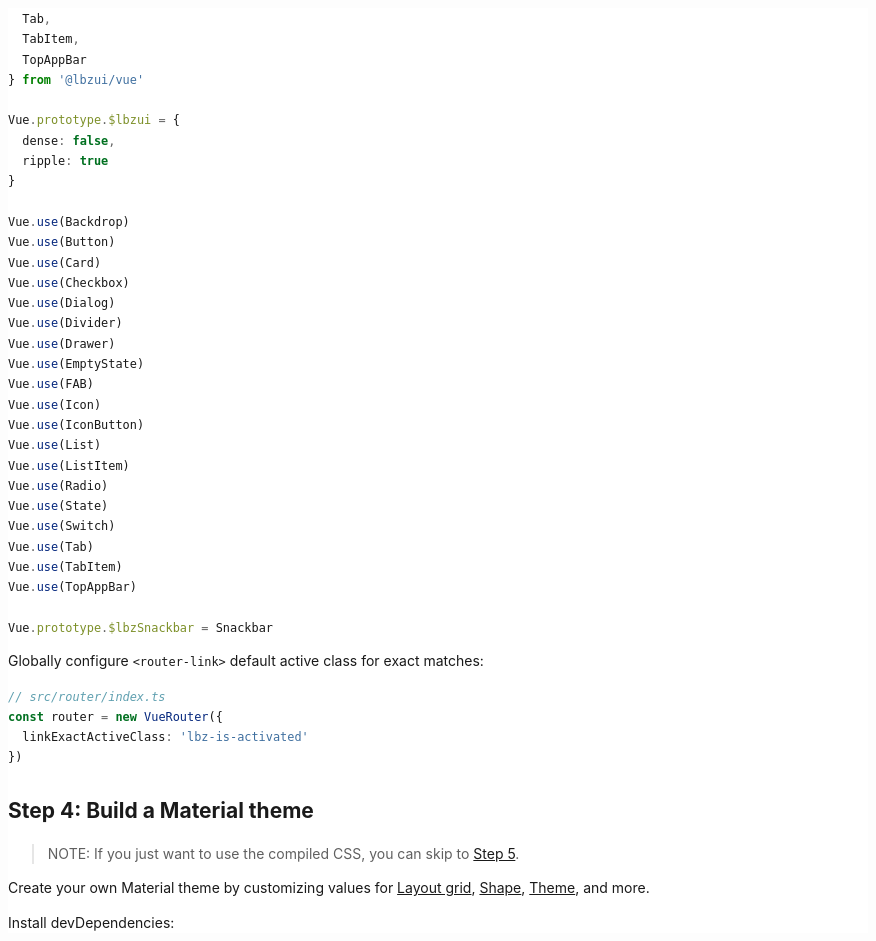```ts
  Tab,
  TabItem,
  TopAppBar
} from '@lbzui/vue'

Vue.prototype.$lbzui = {
  dense: false,
  ripple: true
}

Vue.use(Backdrop)
Vue.use(Button)
Vue.use(Card)
Vue.use(Checkbox)
Vue.use(Dialog)
Vue.use(Divider)
Vue.use(Drawer)
Vue.use(EmptyState)
Vue.use(FAB)
Vue.use(Icon)
Vue.use(IconButton)
Vue.use(List)
Vue.use(ListItem)
Vue.use(Radio)
Vue.use(State)
Vue.use(Switch)
Vue.use(Tab)
Vue.use(TabItem)
Vue.use(TopAppBar)

Vue.prototype.$lbzSnackbar = Snackbar
```

Globally configure `<router-link>` default active class for exact matches:

```ts
// src/router/index.ts
const router = new VueRouter({
  linkExactActiveClass: 'lbz-is-activated'
})
```

## Step 4: Build a Material theme

> NOTE: If you just want to use the compiled CSS, you can skip to [Step 5](#step-5-use-components-like-button).

Create your own Material theme by customizing values for [Layout grid](https://material.io/design/layout/responsive-layout-grid.html), [Shape](https://material.io/design/shape/about-shape.html#shape-customization-tool), [Theme](https://material.io/resources/color/), and more.

Install devDependencies:
